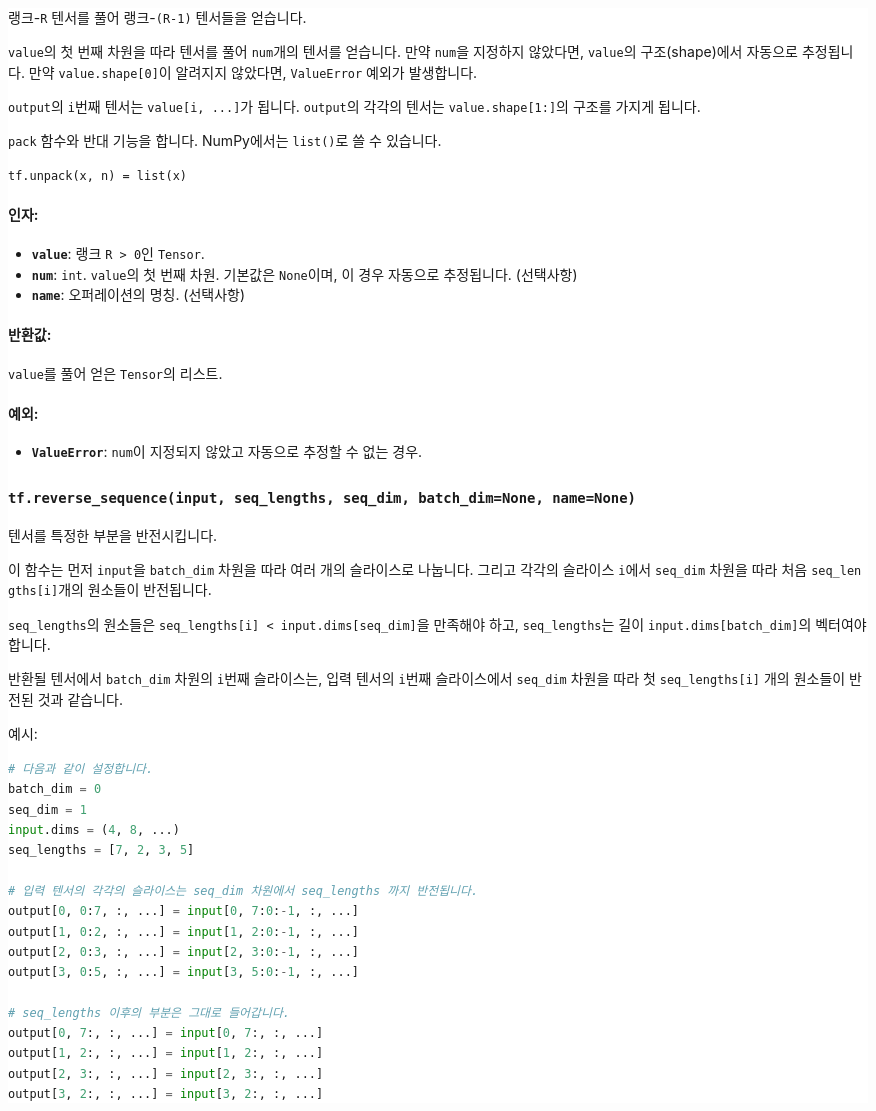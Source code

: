 랭크-`R` 텐서를 풀어 랭크-`(R-1)` 텐서들을 얻습니다.

`value`의 첫 번째 차원을 따라 텐서를 풀어 `num`개의 텐서를 얻습니다. 만약 `num`을 지정하지 않았다면, `value`의 구조\(shape\)에서 자동으로 추정됩니다. 만약 `value.shape[0]`이 알려지지 않았다면, `ValueError` 예외가 발생합니다.

`output`의 `i`번째 텐서는 `value[i, ...]`가 됩니다. `output`의 각각의 텐서는 `value.shape[1:]`의 구조를 가지게 됩니다.

`pack` 함수와 반대 기능을 합니다. NumPy에서는 `list()`로 쓸 수 있습니다.

```text
tf.unpack(x, n) = list(x)
```

#### 인자:

* **`value`**: 랭크 `R > 0`인 `Tensor`.
* **`num`**: `int`. `value`의 첫 번째 차원. 기본값은 `None`이며, 이 경우 자동으로 추정됩니다. \(선택사항\)
* **`name`**: 오퍼레이션의 명칭. \(선택사항\)

#### 반환값:

`value`를 풀어 얻은 `Tensor`의 리스트.

#### 예외:

* **`ValueError`**: `num`이 지정되지 않았고 자동으로 추정할 수 없는 경우.

### `tf.reverse_sequence(input, seq_lengths, seq_dim, batch_dim=None, name=None)` <a id="reverse_sequence"></a>

텐서를 특정한 부분을 반전시킵니다.

이 함수는 먼저 `input`을 `batch_dim` 차원을 따라 여러 개의 슬라이스로 나눕니다. 그리고 각각의 슬라이스 `i`에서 `seq_dim` 차원을 따라 처음 `seq_lengths[i]`개의 원소들이 반전됩니다.

`seq_lengths`의 원소들은 `seq_lengths[i] < input.dims[seq_dim]`을 만족해야 하고, `seq_lengths`는 길이 `input.dims[batch_dim]`의 벡터여야 합니다.

반환될 텐서에서 `batch_dim` 차원의 `i`번째 슬라이스는, 입력 텐서의 `i`번째 슬라이스에서 `seq_dim` 차원을 따라 첫 `seq_lengths[i]` 개의 원소들이 반전된 것과 같습니다.

예시:

```python
# 다음과 같이 설정합니다.
batch_dim = 0
seq_dim = 1
input.dims = (4, 8, ...)
seq_lengths = [7, 2, 3, 5]

# 입력 텐서의 각각의 슬라이스는 seq_dim 차원에서 seq_lengths 까지 반전됩니다.
output[0, 0:7, :, ...] = input[0, 7:0:-1, :, ...]
output[1, 0:2, :, ...] = input[1, 2:0:-1, :, ...]
output[2, 0:3, :, ...] = input[2, 3:0:-1, :, ...]
output[3, 0:5, :, ...] = input[3, 5:0:-1, :, ...]

# seq_lengths 이후의 부분은 그대로 들어갑니다.
output[0, 7:, :, ...] = input[0, 7:, :, ...]
output[1, 2:, :, ...] = input[1, 2:, :, ...]
output[2, 3:, :, ...] = input[2, 3:, :, ...]
output[3, 2:, :, ...] = input[3, 2:, :, ...]
```
